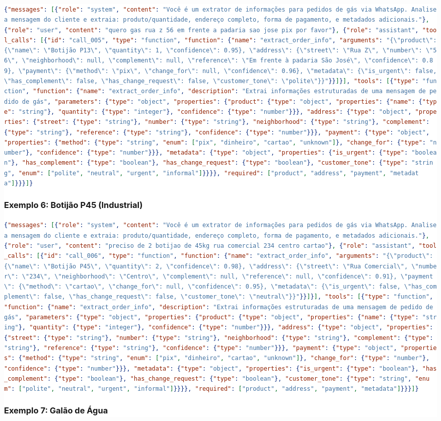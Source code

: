 ```json
{"messages": [{"role": "system", "content": "Você é um extrator de informações para pedidos de gás via WhatsApp. Analise a mensagem do cliente e extraia: produto/quantidade, endereço completo, forma de pagamento, e metadados adicionais."}, {"role": "user", "content": "quero gas rua z 56 em frente a padaria sao jose pix por favor"}, {"role": "assistant", "tool_calls": [{"id": "call_005", "type": "function", "function": {"name": "extract_order_info", "arguments": "{\"product\": {\"name\": \"Botijão P13\", \"quantity\": 1, \"confidence\": 0.95}, \"address\": {\"street\": \"Rua Z\", \"number\": \"56\", \"neighborhood\": null, \"complement\": null, \"reference\": \"Em frente à padaria São José\", \"confidence\": 0.89}, \"payment\": {\"method\": \"pix\", \"change_for\": null, \"confidence\": 0.96}, \"metadata\": {\"is_urgent\": false, \"has_complement\": false, \"has_change_request\": false, \"customer_tone\": \"polite\"}}"}}]}], "tools": [{"type": "function", "function": {"name": "extract_order_info", "description": "Extrai informações estruturadas de uma mensagem de pedido de gás", "parameters": {"type": "object", "properties": {"product": {"type": "object", "properties": {"name": {"type": "string"}, "quantity": {"type": "integer"}, "confidence": {"type": "number"}}}, "address": {"type": "object", "properties": {"street": {"type": "string"}, "number": {"type": "string"}, "neighborhood": {"type": "string"}, "complement": {"type": "string"}, "reference": {"type": "string"}, "confidence": {"type": "number"}}}, "payment": {"type": "object", "properties": {"method": {"type": "string", "enum": ["pix", "dinheiro", "cartao", "unknown"]}, "change_for": {"type": "number"}, "confidence": {"type": "number"}}}, "metadata": {"type": "object", "properties": {"is_urgent": {"type": "boolean"}, "has_complement": {"type": "boolean"}, "has_change_request": {"type": "boolean"}, "customer_tone": {"type": "string", "enum": ["polite", "neutral", "urgent", "informal"]}}}}, "required": ["product", "address", "payment", "metadata"]}}}]}
```

### Exemplo 6: Botijão P45 (Industrial)
```json
{"messages": [{"role": "system", "content": "Você é um extrator de informações para pedidos de gás via WhatsApp. Analise a mensagem do cliente e extraia: produto/quantidade, endereço completo, forma de pagamento, e metadados adicionais."}, {"role": "user", "content": "preciso de 2 botijao de 45kg rua comercial 234 centro cartao"}, {"role": "assistant", "tool_calls": [{"id": "call_006", "type": "function", "function": {"name": "extract_order_info", "arguments": "{\"product\": {\"name\": \"Botijão P45\", \"quantity\": 2, \"confidence\": 0.98}, \"address\": {\"street\": \"Rua Comercial\", \"number\": \"234\", \"neighborhood\": \"Centro\", \"complement\": null, \"reference\": null, \"confidence\": 0.91}, \"payment\": {\"method\": \"cartao\", \"change_for\": null, \"confidence\": 0.95}, \"metadata\": {\"is_urgent\": false, \"has_complement\": false, \"has_change_request\": false, \"customer_tone\": \"neutral\"}}"}}]}], "tools": [{"type": "function", "function": {"name": "extract_order_info", "description": "Extrai informações estruturadas de uma mensagem de pedido de gás", "parameters": {"type": "object", "properties": {"product": {"type": "object", "properties": {"name": {"type": "string"}, "quantity": {"type": "integer"}, "confidence": {"type": "number"}}}, "address": {"type": "object", "properties": {"street": {"type": "string"}, "number": {"type": "string"}, "neighborhood": {"type": "string"}, "complement": {"type": "string"}, "reference": {"type": "string"}, "confidence": {"type": "number"}}}, "payment": {"type": "object", "properties": {"method": {"type": "string", "enum": ["pix", "dinheiro", "cartao", "unknown"]}, "change_for": {"type": "number"}, "confidence": {"type": "number"}}}, "metadata": {"type": "object", "properties": {"is_urgent": {"type": "boolean"}, "has_complement": {"type": "boolean"}, "has_change_request": {"type": "boolean"}, "customer_tone": {"type": "string", "enum": ["polite", "neutral", "urgent", "informal"]}}}}, "required": ["product", "address", "payment", "metadata"]}}}]}
```

### Exemplo 7: Galão de Água
```json
```